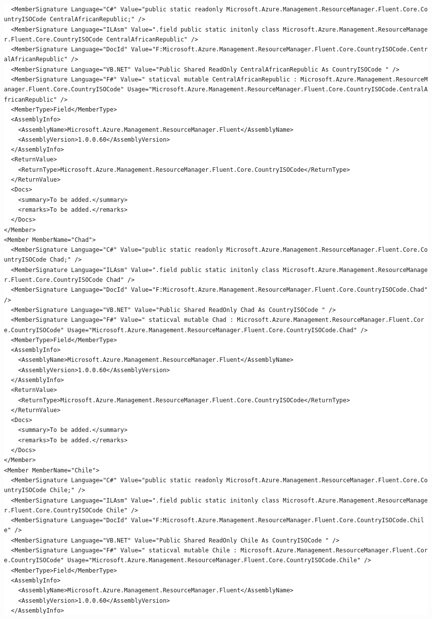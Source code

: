       <MemberSignature Language="C#" Value="public static readonly Microsoft.Azure.Management.ResourceManager.Fluent.Core.CountryISOCode CentralAfricanRepublic;" />
      <MemberSignature Language="ILAsm" Value=".field public static initonly class Microsoft.Azure.Management.ResourceManager.Fluent.Core.CountryISOCode CentralAfricanRepublic" />
      <MemberSignature Language="DocId" Value="F:Microsoft.Azure.Management.ResourceManager.Fluent.Core.CountryISOCode.CentralAfricanRepublic" />
      <MemberSignature Language="VB.NET" Value="Public Shared ReadOnly CentralAfricanRepublic As CountryISOCode " />
      <MemberSignature Language="F#" Value=" staticval mutable CentralAfricanRepublic : Microsoft.Azure.Management.ResourceManager.Fluent.Core.CountryISOCode" Usage="Microsoft.Azure.Management.ResourceManager.Fluent.Core.CountryISOCode.CentralAfricanRepublic" />
      <MemberType>Field</MemberType>
      <AssemblyInfo>
        <AssemblyName>Microsoft.Azure.Management.ResourceManager.Fluent</AssemblyName>
        <AssemblyVersion>1.0.0.60</AssemblyVersion>
      </AssemblyInfo>
      <ReturnValue>
        <ReturnType>Microsoft.Azure.Management.ResourceManager.Fluent.Core.CountryISOCode</ReturnType>
      </ReturnValue>
      <Docs>
        <summary>To be added.</summary>
        <remarks>To be added.</remarks>
      </Docs>
    </Member>
    <Member MemberName="Chad">
      <MemberSignature Language="C#" Value="public static readonly Microsoft.Azure.Management.ResourceManager.Fluent.Core.CountryISOCode Chad;" />
      <MemberSignature Language="ILAsm" Value=".field public static initonly class Microsoft.Azure.Management.ResourceManager.Fluent.Core.CountryISOCode Chad" />
      <MemberSignature Language="DocId" Value="F:Microsoft.Azure.Management.ResourceManager.Fluent.Core.CountryISOCode.Chad" />
      <MemberSignature Language="VB.NET" Value="Public Shared ReadOnly Chad As CountryISOCode " />
      <MemberSignature Language="F#" Value=" staticval mutable Chad : Microsoft.Azure.Management.ResourceManager.Fluent.Core.CountryISOCode" Usage="Microsoft.Azure.Management.ResourceManager.Fluent.Core.CountryISOCode.Chad" />
      <MemberType>Field</MemberType>
      <AssemblyInfo>
        <AssemblyName>Microsoft.Azure.Management.ResourceManager.Fluent</AssemblyName>
        <AssemblyVersion>1.0.0.60</AssemblyVersion>
      </AssemblyInfo>
      <ReturnValue>
        <ReturnType>Microsoft.Azure.Management.ResourceManager.Fluent.Core.CountryISOCode</ReturnType>
      </ReturnValue>
      <Docs>
        <summary>To be added.</summary>
        <remarks>To be added.</remarks>
      </Docs>
    </Member>
    <Member MemberName="Chile">
      <MemberSignature Language="C#" Value="public static readonly Microsoft.Azure.Management.ResourceManager.Fluent.Core.CountryISOCode Chile;" />
      <MemberSignature Language="ILAsm" Value=".field public static initonly class Microsoft.Azure.Management.ResourceManager.Fluent.Core.CountryISOCode Chile" />
      <MemberSignature Language="DocId" Value="F:Microsoft.Azure.Management.ResourceManager.Fluent.Core.CountryISOCode.Chile" />
      <MemberSignature Language="VB.NET" Value="Public Shared ReadOnly Chile As CountryISOCode " />
      <MemberSignature Language="F#" Value=" staticval mutable Chile : Microsoft.Azure.Management.ResourceManager.Fluent.Core.CountryISOCode" Usage="Microsoft.Azure.Management.ResourceManager.Fluent.Core.CountryISOCode.Chile" />
      <MemberType>Field</MemberType>
      <AssemblyInfo>
        <AssemblyName>Microsoft.Azure.Management.ResourceManager.Fluent</AssemblyName>
        <AssemblyVersion>1.0.0.60</AssemblyVersion>
      </AssemblyInfo>